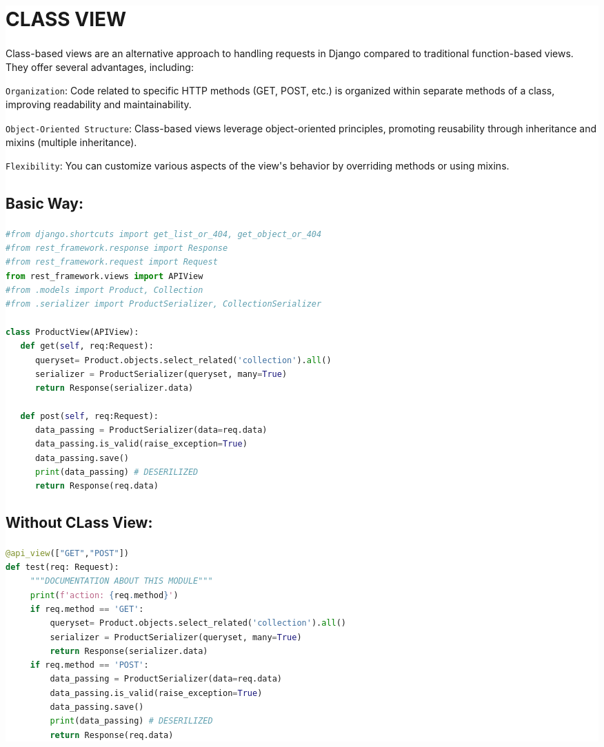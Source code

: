 # CLASS VIEW
Class-based views are an alternative approach to handling requests in Django compared to traditional function-based views. They offer several advantages, including:

``Organization``:
  Code related to specific HTTP methods (GET, POST, etc.) is organized within separate methods of a class, improving readability and maintainability.

``Object-Oriented Structure``:
  Class-based views leverage object-oriented principles, promoting reusability through inheritance and mixins (multiple inheritance).

``Flexibility``:
  You can customize various aspects of the view's behavior by overriding methods or using mixins.

## Basic Way:
```.py
#from django.shortcuts import get_list_or_404, get_object_or_404
#from rest_framework.response import Response
#from rest_framework.request import Request
from rest_framework.views import APIView
#from .models import Product, Collection
#from .serializer import ProductSerializer, CollectionSerializer

class ProductView(APIView):
   def get(self, req:Request):
      queryset= Product.objects.select_related('collection').all()
      serializer = ProductSerializer(queryset, many=True)
      return Response(serializer.data)
    
   def post(self, req:Request):
      data_passing = ProductSerializer(data=req.data)
      data_passing.is_valid(raise_exception=True)
      data_passing.save()
      print(data_passing) # DESERILIZED
      return Response(req.data)  
```
## Without CLass View:
```.py
@api_view(["GET","POST"])
def test(req: Request):
     """DOCUMENTATION ABOUT THIS MODULE"""
     print(f'action: {req.method}')
     if req.method == 'GET':
         queryset= Product.objects.select_related('collection').all()
         serializer = ProductSerializer(queryset, many=True)
         return Response(serializer.data)
     if req.method == 'POST':
         data_passing = ProductSerializer(data=req.data)
         data_passing.is_valid(raise_exception=True)
         data_passing.save()
         print(data_passing) # DESERILIZED
         return Response(req.data)
```
